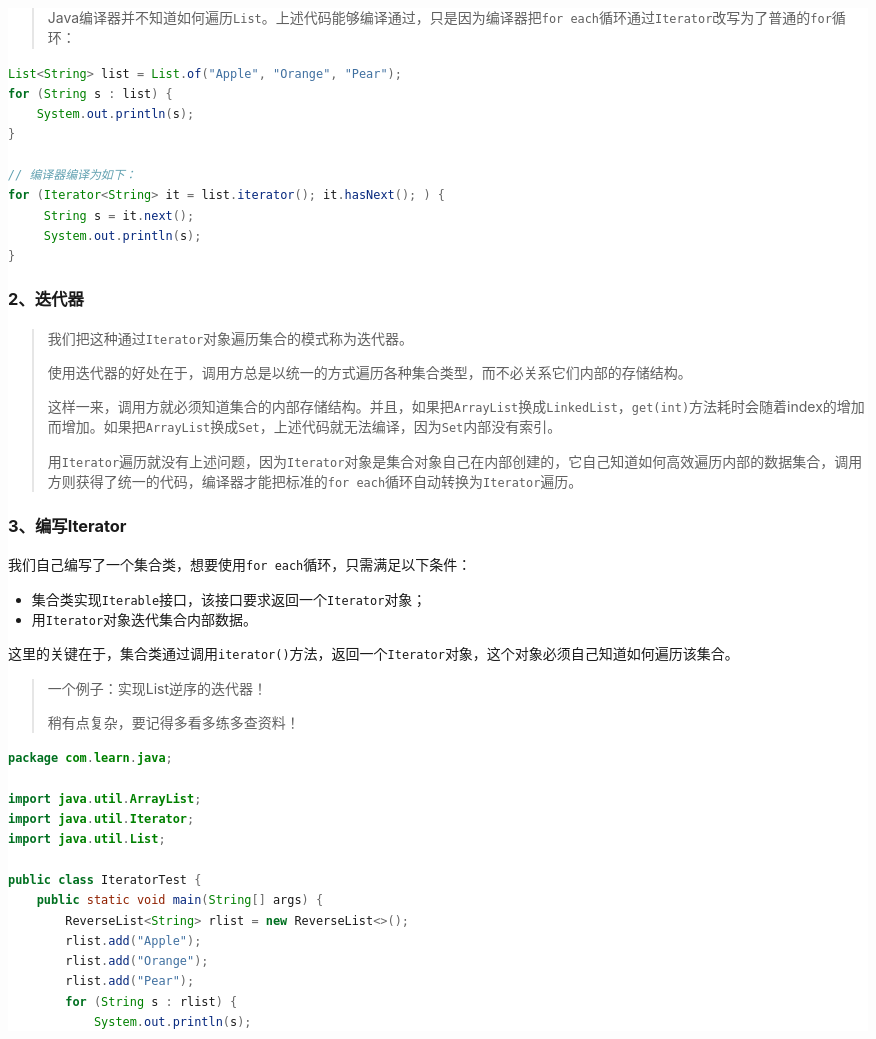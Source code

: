 

> Java编译器并不知道如何遍历`List`。上述代码能够编译通过，只是因为编译器把`for each`循环通过`Iterator`改写为了普通的`for`循环：



```java
List<String> list = List.of("Apple", "Orange", "Pear");
for (String s : list) {
    System.out.println(s);
}

// 编译器编译为如下：
for (Iterator<String> it = list.iterator(); it.hasNext(); ) {
     String s = it.next();
     System.out.println(s);
}
```



### 2、迭代器



> 我们把这种通过`Iterator`对象遍历集合的模式称为迭代器。
>
> 使用迭代器的好处在于，调用方总是以统一的方式遍历各种集合类型，而不必关系它们内部的存储结构。
>
> 这样一来，调用方就必须知道集合的内部存储结构。并且，如果把`ArrayList`换成`LinkedList`，`get(int)`方法耗时会随着index的增加而增加。如果把`ArrayList`换成`Set`，上述代码就无法编译，因为`Set`内部没有索引。
>
> 用`Iterator`遍历就没有上述问题，因为`Iterator`对象是集合对象自己在内部创建的，它自己知道如何高效遍历内部的数据集合，调用方则获得了统一的代码，编译器才能把标准的`for each`循环自动转换为`Iterator`遍历。





### 3、编写Iterator



我们自己编写了一个集合类，想要使用`for each`循环，只需满足以下条件：

- 集合类实现`Iterable`接口，该接口要求返回一个`Iterator`对象；
- 用`Iterator`对象迭代集合内部数据。

这里的关键在于，集合类通过调用`iterator()`方法，返回一个`Iterator`对象，这个对象必须自己知道如何遍历该集合。





> 一个例子：实现List逆序的迭代器！
>
> 稍有点复杂，要记得多看多练多查资料！





```java
package com.learn.java;

import java.util.ArrayList;
import java.util.Iterator;
import java.util.List;

public class IteratorTest {
    public static void main(String[] args) {
        ReverseList<String> rlist = new ReverseList<>();
        rlist.add("Apple");
        rlist.add("Orange");
        rlist.add("Pear");
        for (String s : rlist) {
            System.out.println(s);
```